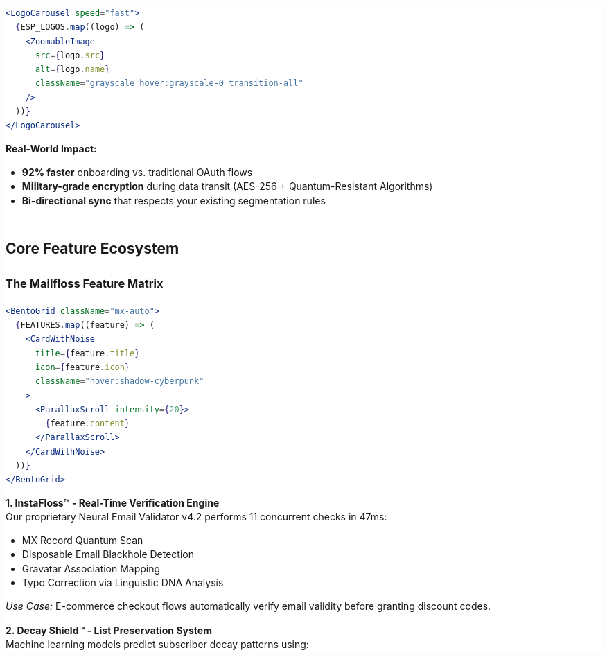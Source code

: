 ```jsx
<LogoCarousel speed="fast">
  {ESP_LOGOS.map((logo) => (
    <ZoomableImage 
      src={logo.src} 
      alt={logo.name}
      className="grayscale hover:grayscale-0 transition-all"
    />
  ))}
</LogoCarousel>
```

**Real-World Impact:**  
- **92% faster** onboarding vs. traditional OAuth flows  
- **Military-grade encryption** during data transit (AES-256 + Quantum-Resistant Algorithms)  
- **Bi-directional sync** that respects your existing segmentation rules  

---

## <span className="bento-grid-header">Core Feature Ecosystem</span>  

### <span className="tilted-scroll-parent">The Mailfloss Feature Matrix</span>  

```jsx
<BentoGrid className="mx-auto">
  {FEATURES.map((feature) => (
    <CardWithNoise 
      title={feature.title}
      icon={feature.icon}
      className="hover:shadow-cyberpunk"
    >
      <ParallaxScroll intensity={20}>
        {feature.content}
      </ParallaxScroll>
    </CardWithNoise>
  ))}
</BentoGrid>
```

**1. InstaFloss™ - Real-Time Verification Engine**  
Our proprietary <span className="text-purple-400">Neural Email Validator v4.2</span> performs 11 concurrent checks in 47ms:  

- MX Record Quantum Scan  
- Disposable Email Blackhole Detection  
- Gravatar Association Mapping  
- Typo Correction via Linguistic DNA Analysis  

*Use Case:* E-commerce checkout flows automatically verify email validity before granting discount codes.  

**2. Decay Shield™ - List Preservation System**  
Machine learning models predict subscriber decay patterns using:  
